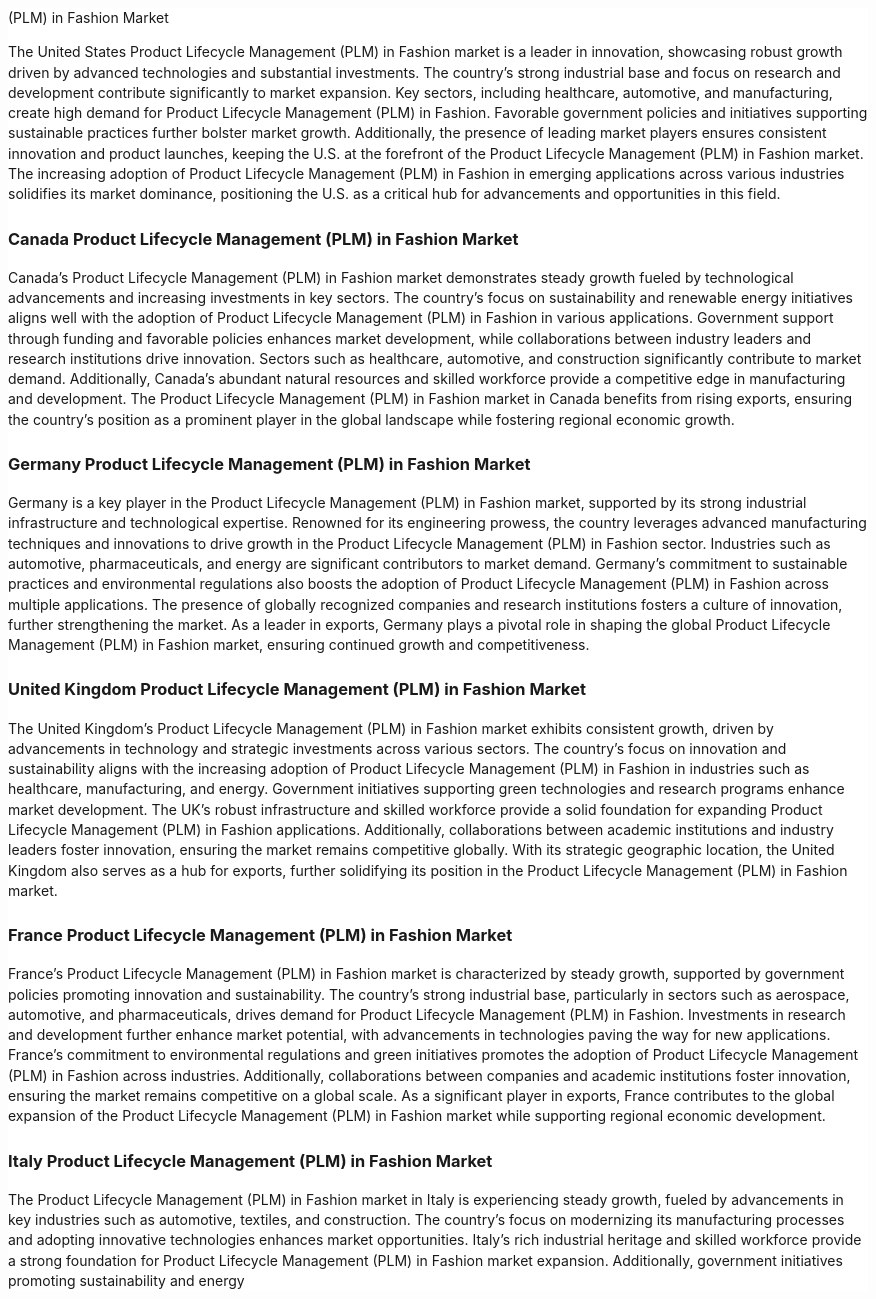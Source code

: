 (PLM) in Fashion Market</h3><p>The United States Product Lifecycle Management (PLM) in Fashion market is a leader in innovation, showcasing robust growth driven by advanced technologies and substantial investments. The country&rsquo;s strong industrial base and focus on research and development contribute significantly to market expansion. Key sectors, including healthcare, automotive, and manufacturing, create high demand for Product Lifecycle Management (PLM) in Fashion. Favorable government policies and initiatives supporting sustainable practices further bolster market growth. Additionally, the presence of leading market players ensures consistent innovation and product launches, keeping the U.S. at the forefront of the Product Lifecycle Management (PLM) in Fashion market. The increasing adoption of Product Lifecycle Management (PLM) in Fashion in emerging applications across various industries solidifies its market dominance, positioning the U.S. as a critical hub for advancements and opportunities in this field.</p><h3>Canada Product Lifecycle Management (PLM) in Fashion Market</h3><p>Canada&rsquo;s Product Lifecycle Management (PLM) in Fashion market demonstrates steady growth fueled by technological advancements and increasing investments in key sectors. The country&rsquo;s focus on sustainability and renewable energy initiatives aligns well with the adoption of Product Lifecycle Management (PLM) in Fashion in various applications. Government support through funding and favorable policies enhances market development, while collaborations between industry leaders and research institutions drive innovation. Sectors such as healthcare, automotive, and construction significantly contribute to market demand. Additionally, Canada&rsquo;s abundant natural resources and skilled workforce provide a competitive edge in manufacturing and development. The Product Lifecycle Management (PLM) in Fashion market in Canada benefits from rising exports, ensuring the country&rsquo;s position as a prominent player in the global landscape while fostering regional economic growth.</p><h3>Germany Product Lifecycle Management (PLM) in Fashion Market</h3><p>Germany is a key player in the Product Lifecycle Management (PLM) in Fashion market, supported by its strong industrial infrastructure and technological expertise. Renowned for its engineering prowess, the country leverages advanced manufacturing techniques and innovations to drive growth in the Product Lifecycle Management (PLM) in Fashion sector. Industries such as automotive, pharmaceuticals, and energy are significant contributors to market demand. Germany&rsquo;s commitment to sustainable practices and environmental regulations also boosts the adoption of Product Lifecycle Management (PLM) in Fashion across multiple applications. The presence of globally recognized companies and research institutions fosters a culture of innovation, further strengthening the market. As a leader in exports, Germany plays a pivotal role in shaping the global Product Lifecycle Management (PLM) in Fashion market, ensuring continued growth and competitiveness.</p><h3>United Kingdom Product Lifecycle Management (PLM) in Fashion Market</h3><p>The United Kingdom&rsquo;s Product Lifecycle Management (PLM) in Fashion market exhibits consistent growth, driven by advancements in technology and strategic investments across various sectors. The country&rsquo;s focus on innovation and sustainability aligns with the increasing adoption of Product Lifecycle Management (PLM) in Fashion in industries such as healthcare, manufacturing, and energy. Government initiatives supporting green technologies and research programs enhance market development. The UK&rsquo;s robust infrastructure and skilled workforce provide a solid foundation for expanding Product Lifecycle Management (PLM) in Fashion applications. Additionally, collaborations between academic institutions and industry leaders foster innovation, ensuring the market remains competitive globally. With its strategic geographic location, the United Kingdom also serves as a hub for exports, further solidifying its position in the Product Lifecycle Management (PLM) in Fashion market.</p><h3>France Product Lifecycle Management (PLM) in Fashion Market</h3><p>France&rsquo;s Product Lifecycle Management (PLM) in Fashion market is characterized by steady growth, supported by government policies promoting innovation and sustainability. The country&rsquo;s strong industrial base, particularly in sectors such as aerospace, automotive, and pharmaceuticals, drives demand for Product Lifecycle Management (PLM) in Fashion. Investments in research and development further enhance market potential, with advancements in technologies paving the way for new applications. France&rsquo;s commitment to environmental regulations and green initiatives promotes the adoption of Product Lifecycle Management (PLM) in Fashion across industries. Additionally, collaborations between companies and academic institutions foster innovation, ensuring the market remains competitive on a global scale. As a significant player in exports, France contributes to the global expansion of the Product Lifecycle Management (PLM) in Fashion market while supporting regional economic development.</p><h3>Italy Product Lifecycle Management (PLM) in Fashion Market</h3><p>The Product Lifecycle Management (PLM) in Fashion market in Italy is experiencing steady growth, fueled by advancements in key industries such as automotive, textiles, and construction. The country&rsquo;s focus on modernizing its manufacturing processes and adopting innovative technologies enhances market opportunities. Italy&rsquo;s rich industrial heritage and skilled workforce provide a strong foundation for Product Lifecycle Management (PLM) in Fashion market expansion. Additionally, government initiatives promoting sustainability and energy